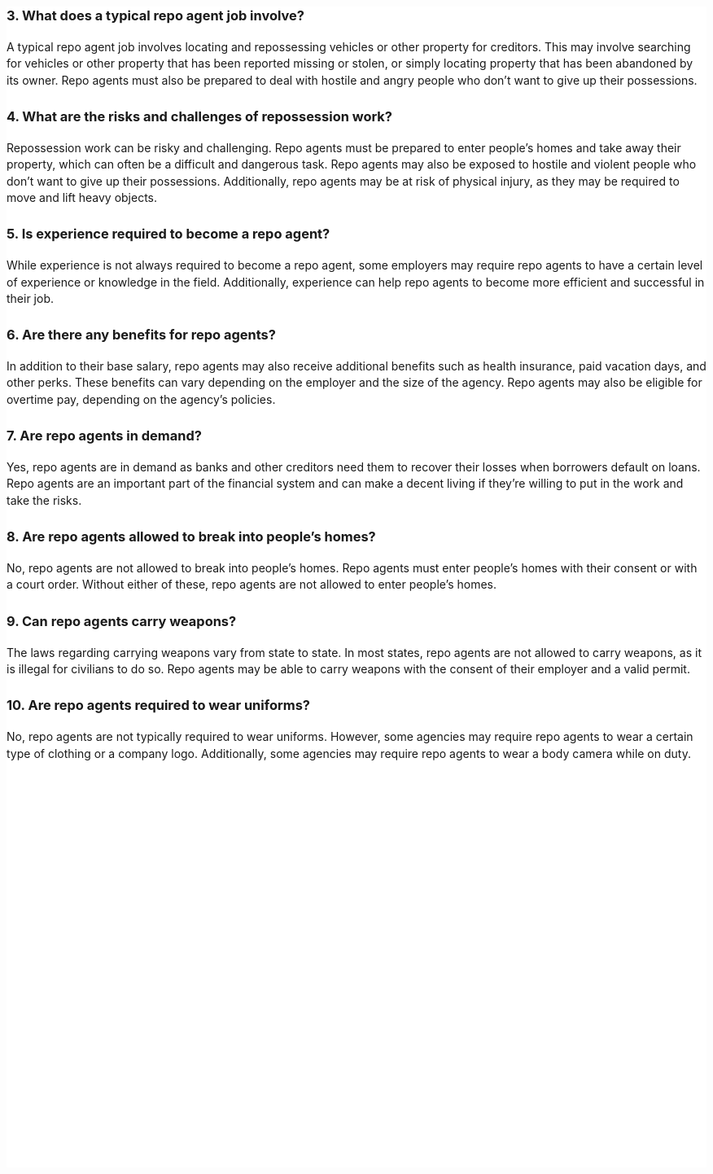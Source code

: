 <h3>3. What does a typical repo agent job involve?</h3>

<p>A typical repo agent job involves locating and repossessing vehicles or other property for creditors. This may involve searching for vehicles or other property that has been reported missing or stolen, or simply locating property that has been abandoned by its owner. Repo agents must also be prepared to deal with hostile and angry people who don’t want to give up their possessions.<p>

<h3>4. What are the risks and challenges of repossession work?</h3>

<p>Repossession work can be risky and challenging. Repo agents must be prepared to enter people’s homes and take away their property, which can often be a difficult and dangerous task. Repo agents may also be exposed to hostile and violent people who don’t want to give up their possessions. Additionally, repo agents may be at risk of physical injury, as they may be required to move and lift heavy objects.<p>

<h3>5. Is experience required to become a repo agent?</h3>

<p>While experience is not always required to become a repo agent, some employers may require repo agents to have a certain level of experience or knowledge in the field. Additionally, experience can help repo agents to become more efficient and successful in their job.<p>

<h3>6. Are there any benefits for repo agents?</h3>

<p>In addition to their base salary, repo agents may also receive additional benefits such as health insurance, paid vacation days, and other perks. These benefits can vary depending on the employer and the size of the agency. Repo agents may also be eligible for overtime pay, depending on the agency’s policies.<p>

<h3>7. Are repo agents in demand?</h3>

<p>Yes, repo agents are in demand as banks and other creditors need them to recover their losses when borrowers default on loans. Repo agents are an important part of the financial system and can make a decent living if they’re willing to put in the work and take the risks.<p>

<h3>8. Are repo agents allowed to break into people’s homes?</h3>

<p>No, repo agents are not allowed to break into people’s homes. Repo agents must enter people’s homes with their consent or with a court order. Without either of these, repo agents are not allowed to enter people’s homes.<p>

<h3>9. Can repo agents carry weapons?</h3>

<p>The laws regarding carrying weapons vary from state to state. In most states, repo agents are not allowed to carry weapons, as it is illegal for civilians to do so. Repo agents may be able to carry weapons with the consent of their employer and a valid permit.<p>

<h3>10. Are repo agents required to wear uniforms?</h3>

<p>No, repo agents are not typically required to wear uniforms. However, some agencies may require repo agents to wear a certain type of clothing or a company logo. Additionally, some agencies may require repo agents to wear a body camera while on duty.<p>

<div style="position: relative; padding-bottom: 56.25%; overflow: hidden"><iframe src="https://www.youtube.com/embed/mJZgqzT2O04" frameborder="0" allow="accelerometer; autoplay; clipboard-write; encrypted-media; gyroscope; picture-in-picture; web-share" allowfullscreen style="position: absolute; top: 0; left: 0; width: 100%; height: 100%;"></iframe>
</div>